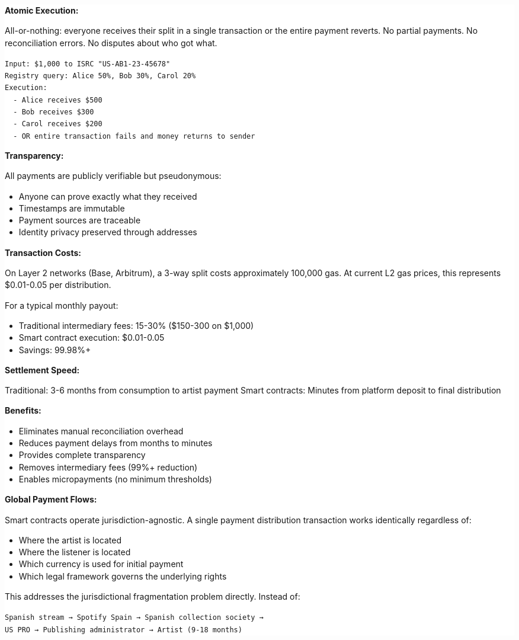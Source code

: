 **Atomic Execution:**

All-or-nothing: everyone receives their split in a single transaction or the entire payment reverts. No partial payments. No reconciliation errors. No disputes about who got what.

```
Input: $1,000 to ISRC "US-AB1-23-45678"
Registry query: Alice 50%, Bob 30%, Carol 20%
Execution: 
  - Alice receives $500
  - Bob receives $300
  - Carol receives $200
  - OR entire transaction fails and money returns to sender
```

**Transparency:**

All payments are publicly verifiable but pseudonymous:
- Anyone can prove exactly what they received
- Timestamps are immutable
- Payment sources are traceable
- Identity privacy preserved through addresses

**Transaction Costs:**

On Layer 2 networks (Base, Arbitrum), a 3-way split costs approximately 100,000 gas. At current L2 gas prices, this represents $0.01-0.05 per distribution.

For a typical monthly payout:
- Traditional intermediary fees: 15-30% ($150-300 on $1,000)
- Smart contract execution: $0.01-0.05
- Savings: 99.98%+

**Settlement Speed:**

Traditional: 3-6 months from consumption to artist payment
Smart contracts: Minutes from platform deposit to final distribution

**Benefits:**
- Eliminates manual reconciliation overhead
- Reduces payment delays from months to minutes
- Provides complete transparency
- Removes intermediary fees (99%+ reduction)
- Enables micropayments (no minimum thresholds)

**Global Payment Flows:**

Smart contracts operate jurisdiction-agnostic. A single payment distribution transaction works identically regardless of:
- Where the artist is located
- Where the listener is located
- Which currency is used for initial payment
- Which legal framework governs the underlying rights

This addresses the jurisdictional fragmentation problem directly. Instead of:
```
Spanish stream → Spotify Spain → Spanish collection society → 
US PRO → Publishing administrator → Artist (9-18 months)
```
